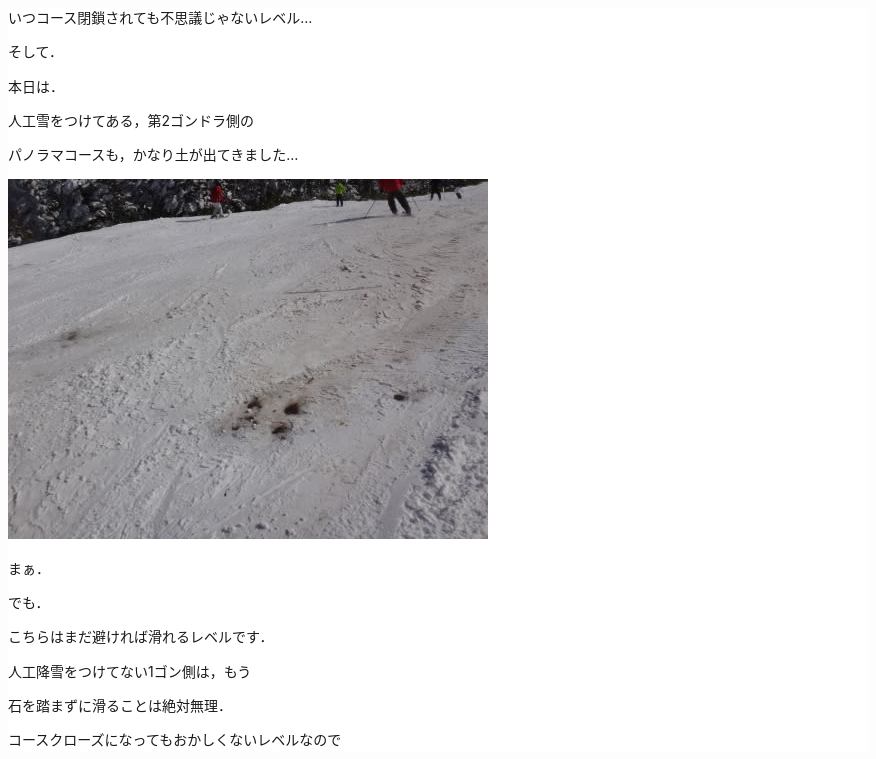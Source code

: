 


いつコース閉鎖されても不思議じゃないレベル…





そして．


本日は．


人工雪をつけてある，第2ゴンドラ側の


パノラマコースも，かなり土が出てきました…




![b24846db6d71bea25d6c17fd376b420a.jpg](images/b24846db6d71bea25d6c17fd376b420a.jpg)




まぁ．


でも．


こちらはまだ避ければ滑れるレベルです．





人工降雪をつけてない1ゴン側は，もう


石を踏まずに滑ることは絶対無理．


コースクローズになってもおかしくないレベルなので

